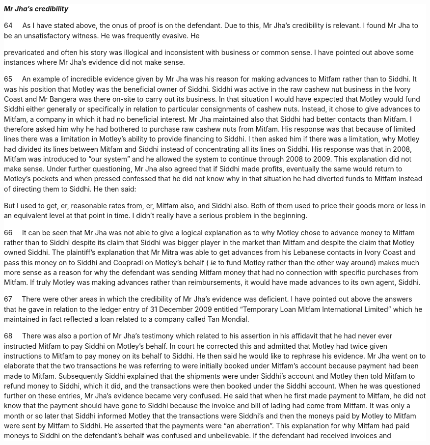 **_Mr Jha’s credibility_** 

64     As I have stated above, the onus of proof is on the defendant. Due to this, Mr Jha’s credibility is relevant. I found Mr Jha to be an unsatisfactory witness. He was frequently evasive. He 


prevaricated and often his story was illogical and inconsistent with business or common sense. I have pointed out above some instances where Mr Jha’s evidence did not make sense. 

65     An example of incredible evidence given by Mr Jha was his reason for making advances to Mitfam rather than to Siddhi. It was his position that Motley was the beneficial owner of Siddhi. Siddhi was active in the raw cashew nut business in the Ivory Coast and Mr Bangera was there on-site to carry out its business. In that situation I would have expected that Motley would fund Siddhi either generally or specifically in relation to particular consignments of cashew nuts. Instead, it chose to give advances to Mitfam, a company in which it had no beneficial interest. Mr Jha maintained also that Siddhi had better contacts than Mitfam. I therefore asked him why he had bothered to purchase raw cashew nuts from Mitfam. His response was that because of limited lines there was a limitation in Motley’s ability to provide financing to Siddhi. I then asked him if there was a limitation, why Motley had divided its lines between Mitfam and Siddhi instead of concentrating all its lines on Siddhi. His response was that in 2008, Mitfam was introduced to “our system” and he allowed the system to continue through 2008 to 2009. This explanation did not make sense. Under further questioning, Mr Jha also agreed that if Siddhi made profits, eventually the same would return to Motley’s pockets and when pressed confessed that he did not know why in that situation he had diverted funds to Mitfam instead of directing them to Siddhi. He then said: 

 But I used to get, er, reasonable rates from, er, Mitfam also, and Siddhi also. Both of them used to price their goods more or less in an equivalent level at that point in time. I didn’t really have a serious problem in the beginning. 

66     It can be seen that Mr Jha was not able to give a logical explanation as to why Motley chose to advance money to Mitfam rather than to Siddhi despite its claim that Siddhi was bigger player in the market than Mitfam and despite the claim that Motley owned Siddhi. The plaintiff’s explanation that Mr Mitra was able to get advances from his Lebanese contacts in Ivory Coast and pass this money on to Siddhi and Coopradi on Motley’s behalf ( _ie_ to fund Motley rather than the other way around) makes much more sense as a reason for why the defendant was sending Mitfam money that had no connection with specific purchases from Mitfam. If truly Motley was making advances rather than reimbursements, it would have made advances to its own agent, Siddhi. 

67     There were other areas in which the credibility of Mr Jha’s evidence was deficient. I have pointed out above the answers that he gave in relation to the ledger entry of 31 December 2009 entitled “Temporary Loan Mitfam International Limited” which he maintained in fact reflected a loan related to a company called Tan Mondial. 

68     There was also a portion of Mr Jha’s testimony which related to his assertion in his affidavit that he had never ever instructed Mitfam to pay Siddhi on Motley’s behalf. In court he corrected this and admitted that Motley had twice given instructions to Mitfam to pay money on its behalf to Siddhi. He then said he would like to rephrase his evidence. Mr Jha went on to elaborate that the two transactions he was referring to were initially booked under Mitfam’s account because payment had been made to Mitfam. Subsequently Siddhi explained that the shipments were under Siddhi’s account and Motley then told Mitfam to refund money to Siddhi, which it did, and the transactions were then booked under the Siddhi account. When he was questioned further on these entries, Mr Jha’s evidence became very confused. He said that when he first made payment to Mitfam, he did not know that the payment should have gone to Siddhi because the invoice and bill of lading had come from Mitfam. It was only a month or so later that Siddhi informed Motley that the transactions were Siddhi’s and then the moneys paid by Motley to Mitfam were sent by Mitfam to Siddhi. He asserted that the payments were “an aberration”. This explanation for why Mitfam had paid moneys to Siddhi on the defendant’s behalf was confused and unbelievable. If the defendant had received invoices and 
